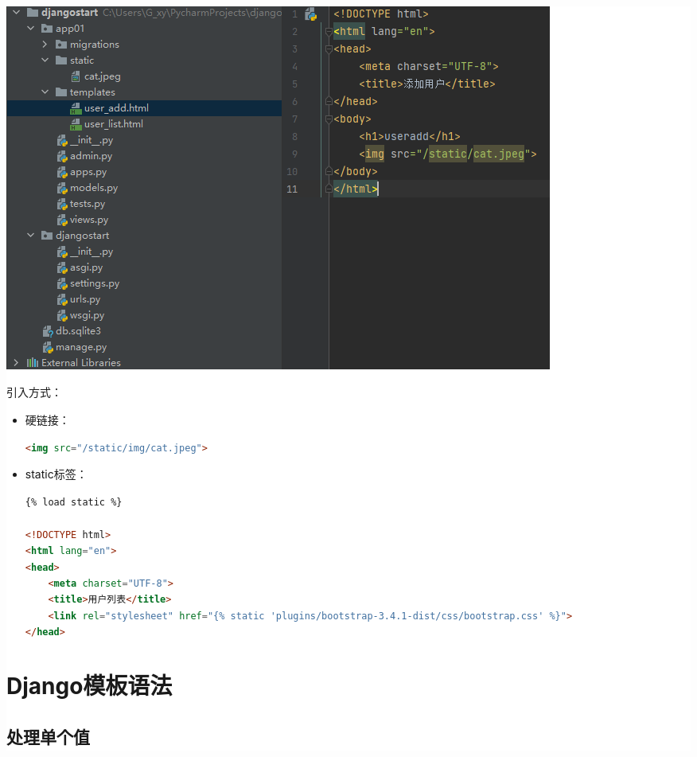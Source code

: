 ![image-20220325181757805](Django.assets/image-20220325181757805.png)



引入方式：

- 硬链接：

    ```html
    <img src="/static/img/cat.jpeg">
    ```

- static标签：

    ```html
    {% load static %}
    
    <!DOCTYPE html>
    <html lang="en">
    <head>
        <meta charset="UTF-8">
        <title>用户列表</title>
        <link rel="stylesheet" href="{% static 'plugins/bootstrap-3.4.1-dist/css/bootstrap.css' %}">
    </head>
    ```

    

# Django模板语法

## 处理单个值
